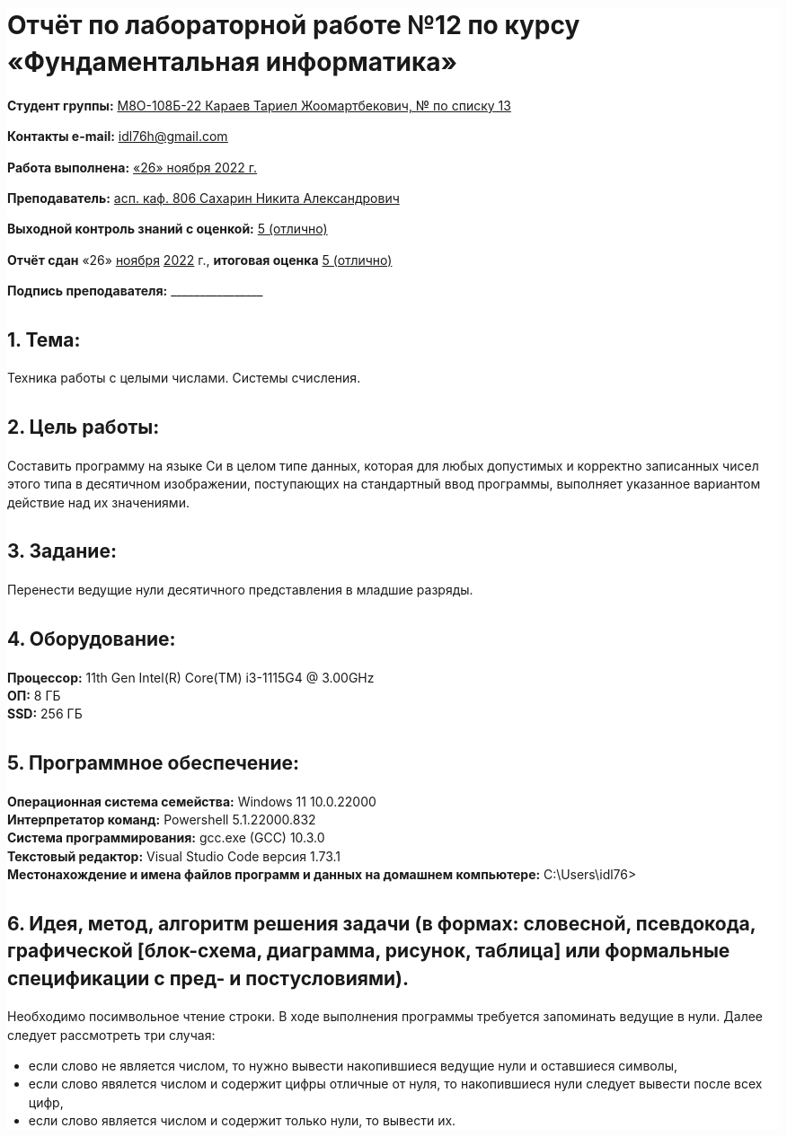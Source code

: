 # Отчёт по лабораторной работе №12 по курсу «Фундаментальная информатика»

<b>Студент группы:</b> <ins>М8О-108Б-22 Караев Тариел Жоомартбекович, № по списку 13</ins>

<b>Контакты e-mail:</b> <ins>idl76h@gmail.com</ins>

<b>Работа выполнена:</b> <ins>«26» ноября 2022 г.</ins>

<b>Преподаватель:</b> <ins>асп. каф. 806 Сахарин Никита Александрович</ins>

<b>Выходной контроль знаний с оценкой:</b> <ins>5 (отлично)</ins>

<b>Отчёт сдан</b> «26» <ins>ноября</ins> <ins>2022</ins> г., <b>итоговая оценка</b> <ins>5 (отлично)</ins>

<b>Подпись преподавателя:</b> ________________


## 1. Тема:  
Техника работы с целыми числами. Системы счисления.

## 2. Цель работы:  
Составить программу на языке Си в целом типе данных, которая для любых допустимых и корректно записанных чисел этого типа в десятичном изображении, поступающих на стандартный ввод программы, выполняет указанное вариантом действие над их значениями.

## 3. Задание:
Перенести ведущие нули десятичного представления в младшие разряды.

## 4. Оборудование:
<b>Процессор:</b> 11th Gen Intel(R) Core(TM) i3-1115G4 @ 3.00GHz<br/>
<b>ОП:</b> 8 ГБ <br/>
<b>SSD:</b> 256 ГБ<br/>

## 5. Программное обеспечение:
<b>Операционная система семейства:</b> Windows 11 10.0.22000 <br/>
<b>Интерпретатор команд:</b> Powershell 5.1.22000.832 <br/>
<b>Система программирования:</b> gcc.exe (GCC) 10.3.0 <br/>
<b>Текстовый редактор:</b> Visual Studio Code версия 1.73.1 <br/>
<b>Местонахождение и имена файлов программ и данных на домашнем компьютере:</b> C:\Users\idl76> <br/>

## 6. Идея, метод, алгоритм решения задачи (в формах: словесной, псевдокода, графической [блок-схема, диаграмма, рисунок, таблица] или формальные спецификации с пред- и постусловиями).
Необходимо посимвольное чтение строки. В ходе выполнения программы требуется запоминать ведущие в нули. Далее следует рассмотреть три случая:
- если слово не является числом, то нужно вывести накопившиеся ведущие нули и оставшиеся символы,
- если слово явялется числом и содержит цифры отличные от нуля, то накопившиеся нули следует вывести после всех цифр,
- если слово является числом и содержит только нули, то вывести их.
